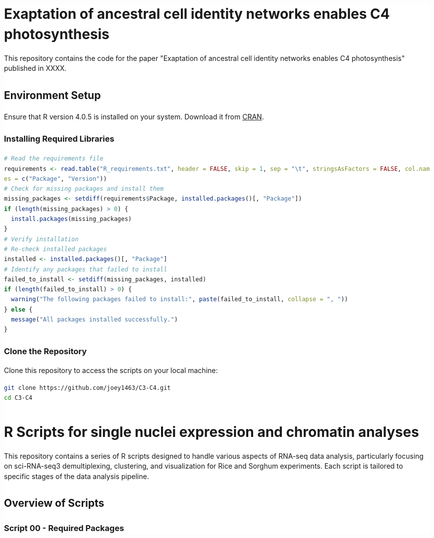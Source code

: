 # Exaptation of ancestral cell identity networks enables C4 photosynthesis

This repository contains the code for the paper "Exaptation of ancestral cell identity networks enables C4 photosynthesis" published in XXXX.

## Environment Setup

Ensure that R version 4.0.5 is installed on your system. Download it from [CRAN](https://cran.r-project.org/mirrors.html).

### Installing Required Libraries
```R
# Read the requirements file
requirements <- read.table("R_requirements.txt", header = FALSE, skip = 1, sep = "\t", stringsAsFactors = FALSE, col.names = c("Package", "Version"))
# Check for missing packages and install them
missing_packages <- setdiff(requirements$Package, installed.packages()[, "Package"])
if (length(missing_packages) > 0) {
  install.packages(missing_packages)
}
# Verify installation
# Re-check installed packages
installed <- installed.packages()[, "Package"]
# Identify any packages that failed to install
failed_to_install <- setdiff(missing_packages, installed)
if (length(failed_to_install) > 0) {
  warning("The following packages failed to install:", paste(failed_to_install, collapse = ", "))
} else {
  message("All packages installed successfully.")
}
```
### Clone the Repository

Clone this repository to access the scripts on your local machine:
 ```bash
git clone https://github.com/joey1463/C3-C4.git
cd C3-C4
```
# R Scripts for single nuclei expression and chromatin analyses

This repository contains a series of R scripts designed to handle various aspects of RNA-seq data analysis, particularly focusing on sci-RNA-seq3 demultiplexing, clustering, and visualization for Rice and Sorghum experiments. Each script is tailored to specific stages of the data analysis pipeline.

## Overview of Scripts

### Script 00 - Required Packages

